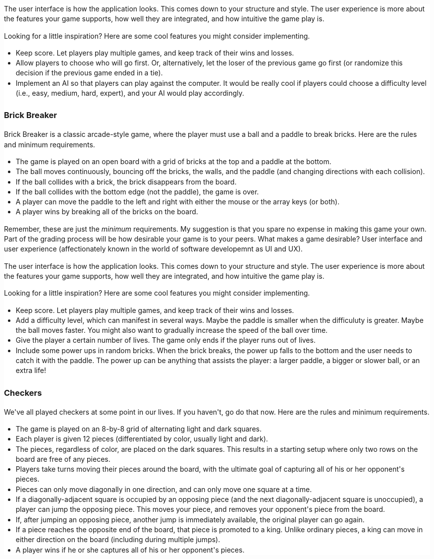 The user interface is how the application looks. This comes down to your structure and style. The user experience is more about the features your game supports, how well they are integrated, and how intuitive the game play is.

Looking for a little inspiration? Here are some cool features you might consider implementing.

* Keep score. Let players play multiple games, and keep track of their wins and losses.
* Allow players to choose who will go first. Or, alternatively, let the loser of the previous game go first (or randomize this decision if the previous game ended in a tie).
* Implement an AI so that players can play against the computer. It would be really cool if players could choose a difficulty level (i.e., easy, medium, hard, expert), and your AI would play accordingly.

### Brick Breaker

Brick Breaker is a classic arcade-style game, where the player must use a ball and a paddle to break bricks. Here are the rules and minimum requirements.

* The game is played on an open board with a grid of bricks at the top and a paddle at the bottom.
* The ball moves continuously, bouncing off the bricks, the walls, and the paddle (and changing directions with each collision).
* If the ball collides with a brick, the brick disappears from the board.
* If the ball collides with the bottom edge (not the paddle), the game is over.
* A player can move the paddle to the left and right with either the mouse or the array keys (or both).
* A player wins by breaking all of the bricks on the board.

Remember, these are just the _minimum_ requirements. My suggestion is that you spare no expense in making this game your own. Part of the grading process will be how desirable your game is to your peers. What makes a game desirable? User interface and user experience (affectionately known in the world of software developemnt as UI and UX).

The user interface is how the application looks. This comes down to your structure and style. The user experience is more about the features your game supports, how well they are integrated, and how intuitive the game play is.

Looking for a little inspiration? Here are some cool features you might consider implementing.

* Keep score. Let players play multiple games, and keep track of their wins and losses.
* Add a difficulty level, which can manifest in several ways. Maybe the paddle is smaller when the difficuluty is greater. Maybe the ball moves faster. You might also want to gradually increase the speed of the ball over time.
* Give the player a certain number of lives. The game only ends if the player runs out of lives.
* Include some power ups in random bricks. When the brick breaks, the power up falls to the bottom and the user needs to catch it with the paddle. The power up can be anything that assists the player: a larger paddle, a bigger or slower ball, or an extra life!

### Checkers

We've all played checkers at some point in our lives. If you haven't, go do that now. Here are the rules and minimum requirements.

* The game is played on an 8-by-8 grid of alternating light and dark squares.
* Each player is given 12 pieces (differentiated by color, usually light and dark).
* The pieces, regardless of color, are placed on the dark squares. This results in a starting setup where only two rows on the board are free of any pieces.
* Players take turns moving their pieces around the board, with the ultimate goal of capturing all of his or her opponent's pieces.
* Pieces can only move diagonally in one direction, and can only move one square at a time.
* If a diagonally-adjacent square is occupied by an opposing piece (and the next diagonally-adjacent square is unoccupied), a player can jump the opposing piece. This moves your piece, and removes your opponent's piece from the board.
* If, after jumping an opposing piece, another jump is immediately available, the original player can go again.
* If a piece reaches the opposite end of the board, that piece is promoted to a king. Unlike ordinary pieces, a king can move in either direction on the board (including during multiple jumps).
* A player wins if he or she captures all of his or her opponent's pieces.